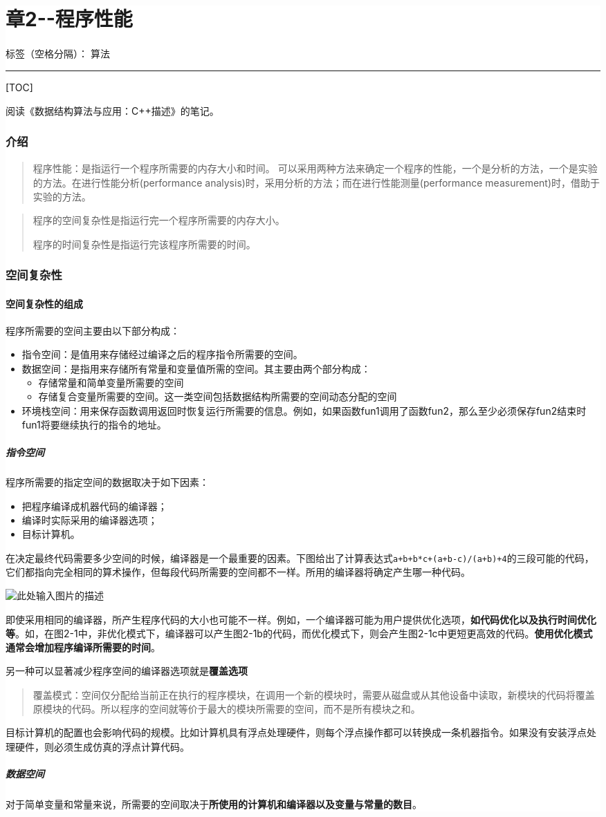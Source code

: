 ﻿# 章2--程序性能

标签（空格分隔）： 算法

---
[TOC]

阅读《数据结构算法与应用：C++描述》的笔记。

### 介绍

> 程序性能：是指运行一个程序所需要的内存大小和时间。
可以采用两种方法来确定一个程序的性能，一个是分析的方法，一个是实验的方法。在进行性能分析(performance analysis)时，采用分析的方法；而在进行性能测量(performance measurement)时，借助于实验的方法。
 

> 程序的空间复杂性是指运行完一个程序所需要的内存大小。
> 
> 程序的时间复杂性是指运行完该程序所需要的时间。

### 空间复杂性

#### 空间复杂性的组成

程序所需要的空间主要由以下部分构成：

 - 指令空间：是值用来存储经过编译之后的程序指令所需要的空间。
 - 数据空间：是指用来存储所有常量和变量值所需的空间。其主要由两个部分构成：
    - 存储常量和简单变量所需要的空间
    - 存储复合变量所需要的空间。这一类空间包括数据结构所需要的空间动态分配的空间
 - 环境栈空间：用来保存函数调用返回时恢复运行所需要的信息。例如，如果函数fun1调用了函数fun2，那么至少必须保存fun2结束时fun1将要继续执行的指令的地址。

##### 指令空间

  程序所需要的指定空间的数据取决于如下因素：
  - 把程序编译成机器代码的编译器；
  - 编译时实际采用的编译器选项；
  - 目标计算机。
  
在决定最终代码需要多少空间的时候，编译器是一个最重要的因素。下图给出了计算表达式`a+b+b*c+(a+b-c)/(a+b)+4`的三段可能的代码，它们都指向完全相同的算术操作，但每段代码所需要的空间都不一样。所用的编译器将确定产生哪一种代码。

![此处输入图片的描述][1]

即使采用相同的编译器，所产生程序代码的大小也可能不一样。例如，一个编译器可能为用户提供优化选项，**如代码优化以及执行时间优化等**。如，在图2-1中，非优化模式下，编译器可以产生图2-1b的代码，而优化模式下，则会产生图2-1c中更短更高效的代码。**使用优化模式通常会增加程序编译所需要的时间**。

另一种可以显著减少程序空间的编译器选项就是**覆盖选项**

> 覆盖模式：空间仅分配给当前正在执行的程序模块，在调用一个新的模块时，需要从磁盘或从其他设备中读取，新模块的代码将覆盖原模块的代码。所以程序的空间就等价于最大的模块所需要的空间，而不是所有模块之和。

目标计算机的配置也会影响代码的规模。比如计算机具有浮点处理硬件，则每个浮点操作都可以转换成一条机器指令。如果没有安装浮点处理硬件，则必须生成仿真的浮点计算代码。

##### 数据空间

对于简单变量和常量来说，所需要的空间取决于**所使用的计算机和编译器以及变量与常量的数目**。


  [1]: http://7xrluf.com1.z0.glb.clouddn.com/%E5%9B%BE2-1.png